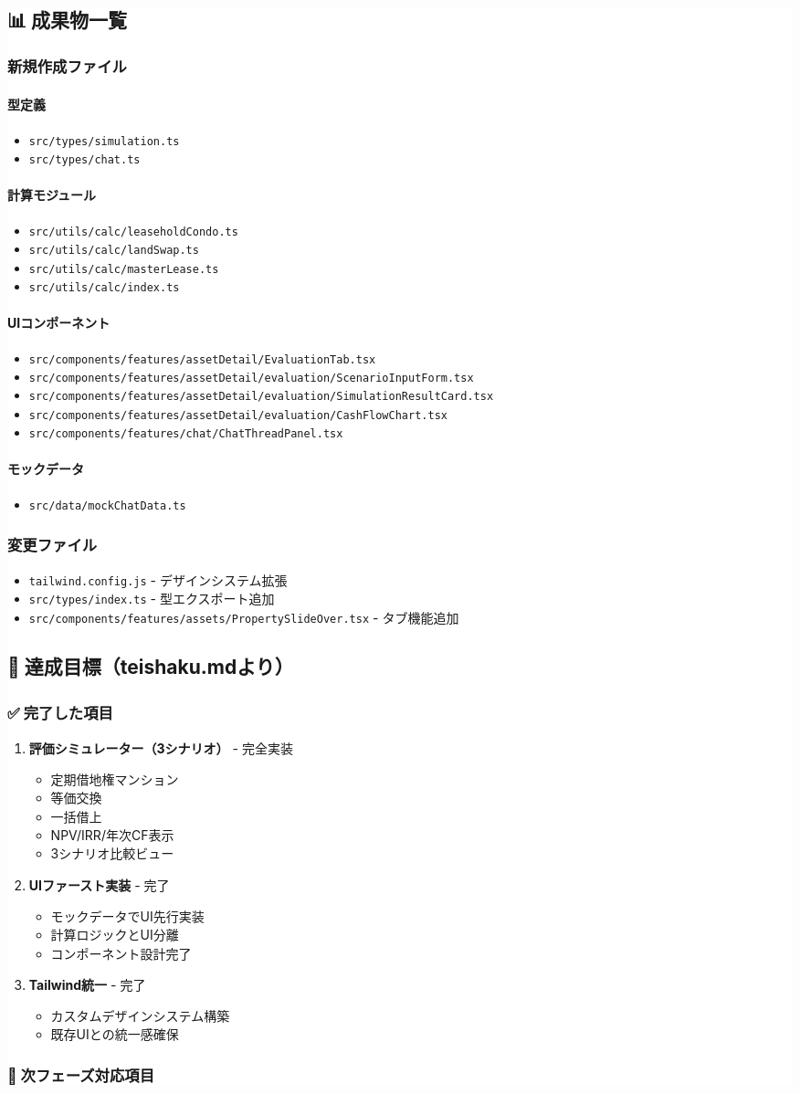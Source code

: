 ## 📊 成果物一覧

### 新規作成ファイル

#### 型定義
- `src/types/simulation.ts`
- `src/types/chat.ts`

#### 計算モジュール
- `src/utils/calc/leaseholdCondo.ts`
- `src/utils/calc/landSwap.ts`
- `src/utils/calc/masterLease.ts`
- `src/utils/calc/index.ts`

#### UIコンポーネント
- `src/components/features/assetDetail/EvaluationTab.tsx`
- `src/components/features/assetDetail/evaluation/ScenarioInputForm.tsx`
- `src/components/features/assetDetail/evaluation/SimulationResultCard.tsx`
- `src/components/features/assetDetail/evaluation/CashFlowChart.tsx`
- `src/components/features/chat/ChatThreadPanel.tsx`

#### モックデータ
- `src/data/mockChatData.ts`

### 変更ファイル
- `tailwind.config.js` - デザインシステム拡張
- `src/types/index.ts` - 型エクスポート追加
- `src/components/features/assets/PropertySlideOver.tsx` - タブ機能追加

## 🎯 達成目標（teishaku.mdより）

### ✅ 完了した項目

1. **評価シミュレーター（3シナリオ）** - 完全実装
   - 定期借地権マンション
   - 等価交換
   - 一括借上
   - NPV/IRR/年次CF表示
   - 3シナリオ比較ビュー

2. **UIファースト実装** - 完了
   - モックデータでUI先行実装
   - 計算ロジックとUI分離
   - コンポーネント設計完了

3. **Tailwind統一** - 完了
   - カスタムデザインシステム構築
   - 既存UIとの統一感確保

### 🔄 次フェーズ対応項目
